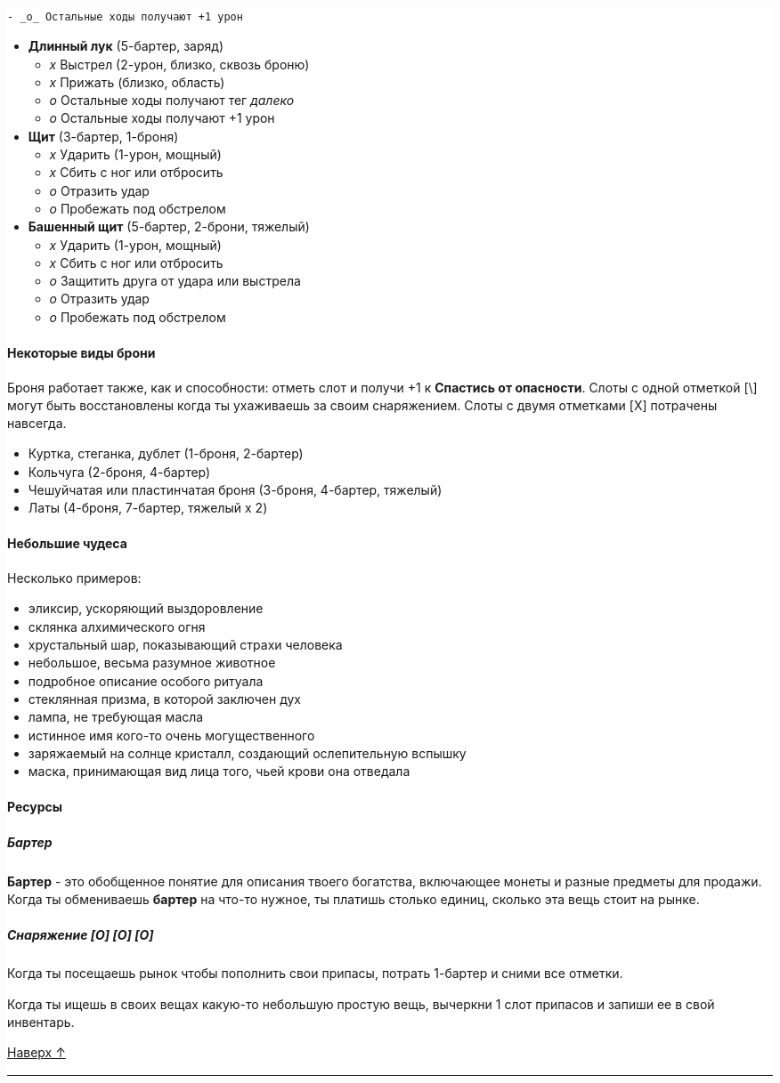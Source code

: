     - _о_ Остальные ходы получают +1 урон
- **Длинный лук** (5-бартер, заряд)
    - _х_ Выстрел (2-урон, близко, сквозь броню)
    - _х_ Прижать (близко, область)
    - _о_ Остальные ходы получают тег _далеко_
    - _о_ Остальные ходы получают +1 урон
- **Щит** (3-бартер, 1-броня)
    - _х_ Ударить (1-урон, мощный)
    - _х_ Сбить с ног или отбросить
    - _о_ Отразить удар
    - _о_ Пробежать под обстрелом
- **Башенный щит** (5-бартер, 2-брони, тяжелый)
    - _х_ Ударить (1-урон, мощный)
    - _х_ Сбить с ног или отбросить
    - _о_ Защитить друга от удара или выстрела
    - _о_ Отразить удар
    - _о_ Пробежать под обстрелом

#### <a name="armor"></a>Некоторые виды брони

Броня работает также, как и способности: отметь слот и получи +1 к **Спастись от опасности**. Слоты с одной отметкой [\\] могут быть восстановлены когда ты ухаживаешь за своим снаряжением. Слоты с двумя отметками [X] потрачены навсегда.

- Куртка, стеганка, дублет (1-броня, 2-бартер)
- Кольчуга (2-броня, 4-бартер)
- Чешуйчатая или пластинчатая броня (3-броня, 4-бартер, тяжелый)
- Латы (4-броня, 7-бартер, тяжелый x 2)

#### <a name="wonders"></a>Небольшие чудеса

Несколько примеров:

- эликсир, ускоряющий выздоровление
- склянка алхимического огня
- хрустальный шар, показывающий страхи человека
- небольшое, весьма разумное животное
- подробное описание особого ритуала
- стеклянная призма, в которой заключен дух
- лампа, не требующая масла
- истинное имя кого-то очень могущественного
- заряжаемый на солнце кристалл, создающий ослепительную вспышку
- маска, принимающая вид лица того, чьей крови она отведала

#### <a name="misc"></a>Ресурсы

##### Бартер

**Бартер** - это обобщенное понятие для описания твоего богатства, включающее монеты и разные предметы для продажи. Когда ты обмениваешь **бартер** на что-то нужное, ты платишь столько единиц, сколько эта вещь стоит на рынке.

##### Снаряжение [O] [O] [O]

Когда ты посещаешь рынок чтобы пополнить свои припасы, потрать 1-бартер и сними все отметки.

Когда ты ищешь в своих вещах какую-то небольшую простую вещь, вычеркни 1 слот припасов и запиши ее в свой инвентарь.

[Наверх &uarr;](#top)

---


